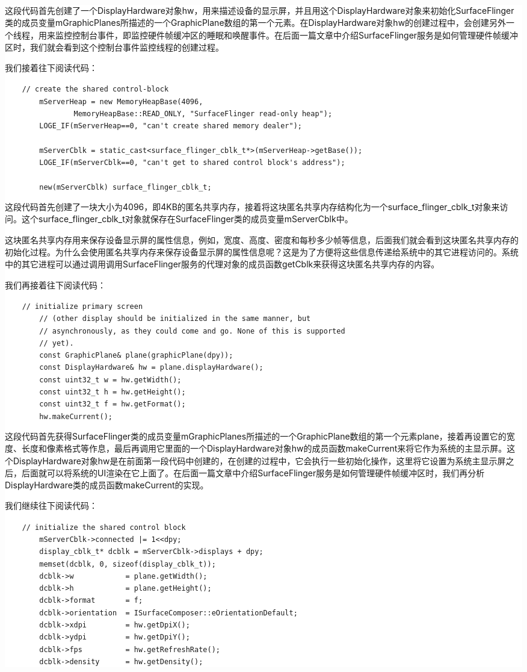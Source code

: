 这段代码首先创建了一个DisplayHardware对象hw，用来描述设备的显示屏，并且用这个DisplayHardware对象来初始化SurfaceFlinger类的成员变量mGraphicPlanes所描述的一个GraphicPlane数组的第一个元素。在DisplayHardware对象hw的创建过程中，会创建另外一个线程，用来监控控制台事件，即监控硬件帧缓冲区的睡眠和唤醒事件。在后面一篇文章中介绍SurfaceFlinger服务是如何管理硬件帧缓冲区时，我们就会看到这个控制台事件监控线程的创建过程。

我们接着往下阅读代码：

```
    // create the shared control-block
        mServerHeap = new MemoryHeapBase(4096,
                MemoryHeapBase::READ_ONLY, "SurfaceFlinger read-only heap");
        LOGE_IF(mServerHeap==0, "can't create shared memory dealer");

        mServerCblk = static_cast<surface_flinger_cblk_t*>(mServerHeap->getBase());
        LOGE_IF(mServerCblk==0, "can't get to shared control block's address");

        new(mServerCblk) surface_flinger_cblk_t;
```

这段代码首先创建了一块大小为4096，即4KB的匿名共享内存，接着将这块匿名共享内存结构化为一个surface\_flinger\_cblk\_t对象来访问。这个surface\_flinger\_cblk\_t对象就保存在SurfaceFlinger类的成员变量mServerCblk中。

这块匿名共享内存用来保存设备显示屏的属性信息，例如，宽度、高度、密度和每秒多少帧等信息，后面我们就会看到这块匿名共享内存的初始化过程。为什么会使用匿名共享内存来保存设备显示屏的属性信息呢？这是为了方便将这些信息传递给系统中的其它进程访问的。系统中的其它进程可以通过调用调用SurfaceFlinger服务的代理对象的成员函数getCblk来获得这块匿名共享内存的内容。

我们再接着往下阅读代码：

```
    // initialize primary screen
        // (other display should be initialized in the same manner, but
        // asynchronously, as they could come and go. None of this is supported
        // yet).
        const GraphicPlane& plane(graphicPlane(dpy));
        const DisplayHardware& hw = plane.displayHardware();
        const uint32_t w = hw.getWidth();
        const uint32_t h = hw.getHeight();
        const uint32_t f = hw.getFormat();
        hw.makeCurrent();
```

这段代码首先获得SurfaceFlinger类的成员变量mGraphicPlanes所描述的一个GraphicPlane数组的第一个元素plane，接着再设置它的宽度、长度和像素格式等作息，最后再调用它里面的一个DisplayHardware对象hw的成员函数makeCurrent来将它作为系统的主显示屏。这个DisplayHardware对象hw是在前面第一段代码中创建的，在创建的过程中，它会执行一些初始化操作，这里将它设置为系统主显示屏之后，后面就可以将系统的UI渲染在它上面了。在后面一篇文章中介绍SurfaceFlinger服务是如何管理硬件帧缓冲区时，我们再分析DisplayHardware类的成员函数makeCurrent的实现。

我们继续往下阅读代码：

```
    // initialize the shared control block
        mServerCblk->connected |= 1<<dpy;
        display_cblk_t* dcblk = mServerCblk->displays + dpy;
        memset(dcblk, 0, sizeof(display_cblk_t));
        dcblk->w            = plane.getWidth();
        dcblk->h            = plane.getHeight();
        dcblk->format       = f;
        dcblk->orientation  = ISurfaceComposer::eOrientationDefault;
        dcblk->xdpi         = hw.getDpiX();
        dcblk->ydpi         = hw.getDpiY();
        dcblk->fps          = hw.getRefreshRate();
        dcblk->density      = hw.getDensity();
```
